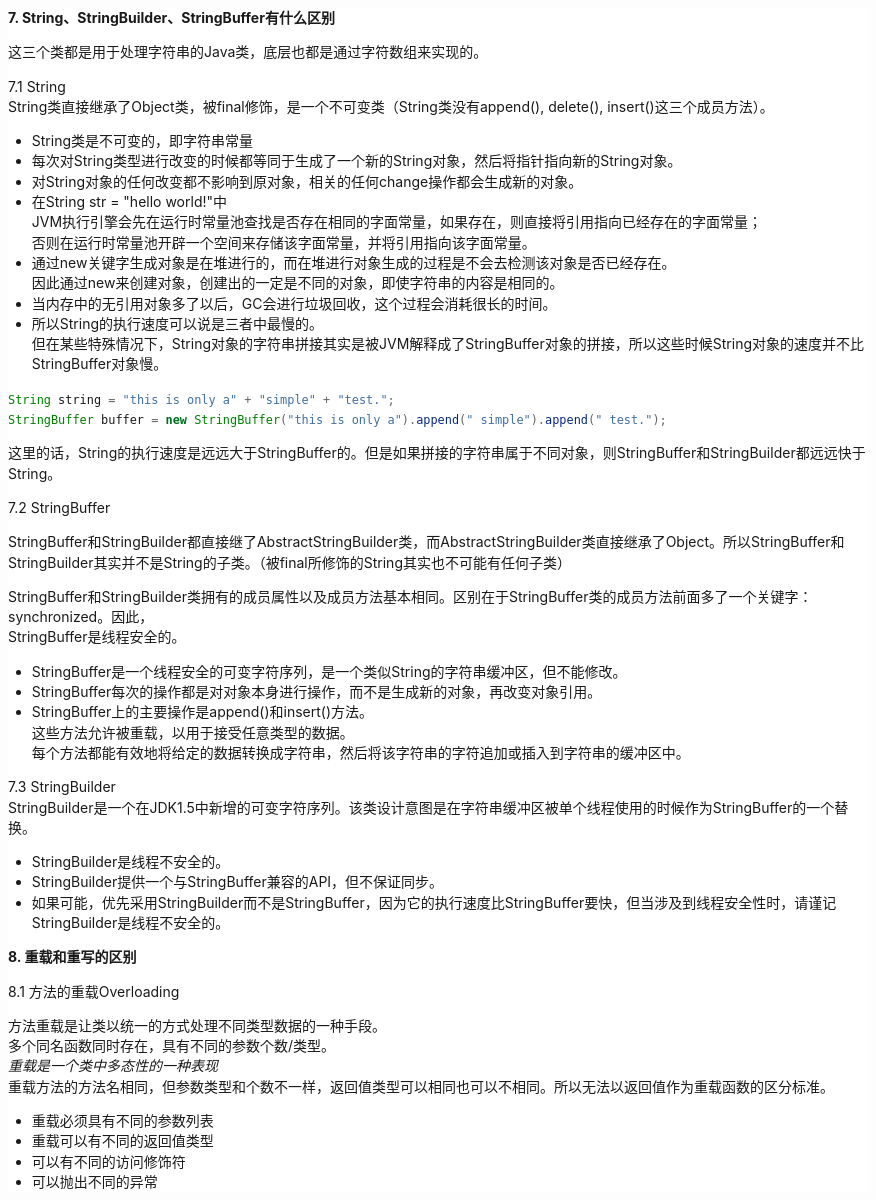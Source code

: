 
**7. String、StringBuilder、StringBuffer有什么区别**

这三个类都是用于处理字符串的Java类，底层也都是通过字符数组来实现的。

7.1 String  
String类直接继承了Object类，被final修饰，是一个不可变类（String类没有append(), delete(), insert()这三个成员方法）。
- String类是不可变的，即字符串常量
- 每次对String类型进行改变的时候都等同于生成了一个新的String对象，然后将指针指向新的String对象。
- 对String对象的任何改变都不影响到原对象，相关的任何change操作都会生成新的对象。
- 在String str = "hello world!"中   
JVM执行引擎会先在运行时常量池查找是否存在相同的字面常量，如果存在，则直接将引用指向已经存在的字面常量；  
否则在运行时常量池开辟一个空间来存储该字面常量，并将引用指向该字面常量。
- 通过new关键字生成对象是在堆进行的，而在堆进行对象生成的过程是不会去检测该对象是否已经存在。  
因此通过new来创建对象，创建出的一定是不同的对象，即使字符串的内容是相同的。
- 当内存中的无引用对象多了以后，GC会进行垃圾回收，这个过程会消耗很长的时间。
- 所以String的执行速度可以说是三者中最慢的。  
但在某些特殊情况下，String对象的字符串拼接其实是被JVM解释成了StringBuffer对象的拼接，所以这些时候String对象的速度并不比StringBuffer对象慢。

``` java
String string = "this is only a" + "simple" + "test.";
StringBuffer buffer = new StringBuffer("this is only a").append(" simple").append(" test.");
```
这里的话，String的执行速度是远远大于StringBuffer的。但是如果拼接的字符串属于不同对象，则StringBuffer和StringBuilder都远远快于String。

7.2 StringBuffer

StringBuffer和StringBuilder都直接继了AbstractStringBuilder类，而AbstractStringBuilder类直接继承了Object。所以StringBuffer和StringBuilder其实并不是String的子类。（被final所修饰的String其实也不可能有任何子类）

StringBuffer和StringBuilder类拥有的成员属性以及成员方法基本相同。区别在于StringBuffer类的成员方法前面多了一个关键字：synchronized。因此，  
StringBuffer是线程安全的。

- StringBuffer是一个线程安全的可变字符序列，是一个类似String的字符串缓冲区，但不能修改。
- StringBuffer每次的操作都是对对象本身进行操作，而不是生成新的对象，再改变对象引用。
- StringBuffer上的主要操作是append()和insert()方法。  
这些方法允许被重载，以用于接受任意类型的数据。  
每个方法都能有效地将给定的数据转换成字符串，然后将该字符串的字符追加或插入到字符串的缓冲区中。

7.3 StringBuilder  
StringBuilder是一个在JDK1.5中新增的可变字符序列。该类设计意图是在字符串缓冲区被单个线程使用的时候作为StringBuffer的一个替换。
- StringBuilder是线程不安全的。
- StringBuilder提供一个与StringBuffer兼容的API，但不保证同步。
- 如果可能，优先采用StringBuilder而不是StringBuffer，因为它的执行速度比StringBuffer要快，但当涉及到线程安全性时，请谨记StringBuilder是线程不安全的。


**8. 重载和重写的区别**

8.1 方法的重载Overloading

方法重载是让类以统一的方式处理不同类型数据的一种手段。    
多个同名函数同时存在，具有不同的参数个数/类型。    
*重载是一个类中多态性的一种表现*  
重载方法的方法名相同，但参数类型和个数不一样，返回值类型可以相同也可以不相同。所以无法以返回值作为重载函数的区分标准。

- 重载必须具有不同的参数列表
- 重载可以有不同的返回值类型
- 可以有不同的访问修饰符
- 可以抛出不同的异常
